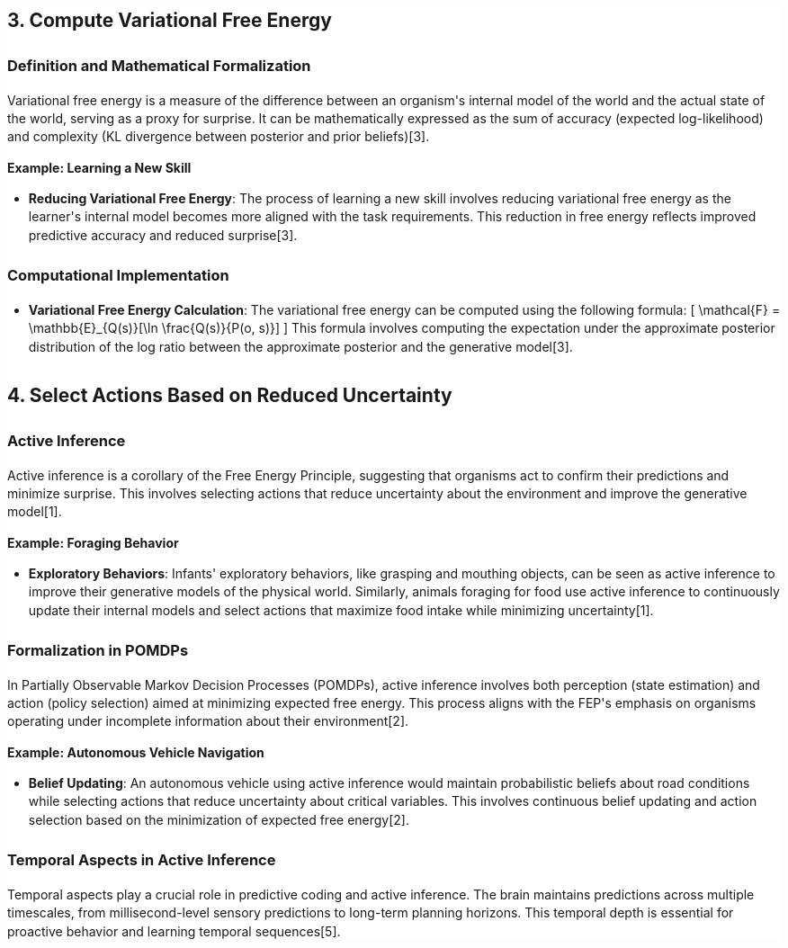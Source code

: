 ## 3. Compute Variational Free Energy
### **Definition and Mathematical Formalization**
Variational free energy is a measure of the difference between an organism's internal model of the world and the actual state of the world, serving as a proxy for surprise. It can be mathematically expressed as the sum of accuracy (expected log-likelihood) and complexity (KL divergence between posterior and prior beliefs)[3].

**Example: Learning a New Skill**
- **Reducing Variational Free Energy**: The process of learning a new skill involves reducing variational free energy as the learner's internal model becomes more aligned with the task requirements. This reduction in free energy reflects improved predictive accuracy and reduced surprise[3].

### **Computational Implementation**
- **Variational Free Energy Calculation**: The variational free energy can be computed using the following formula:
\[ \mathcal{F} = \mathbb{E}_{Q(s)}[\ln \frac{Q(s)}{P(o, s)}] \]
This formula involves computing the expectation under the approximate posterior distribution of the log ratio between the approximate posterior and the generative model[3].

## 4. Select Actions Based on Reduced Uncertainty
### **Active Inference**
Active inference is a corollary of the Free Energy Principle, suggesting that organisms act to confirm their predictions and minimize surprise. This involves selecting actions that reduce uncertainty about the environment and improve the generative model[1].

**Example: Foraging Behavior**
- **Exploratory Behaviors**: Infants' exploratory behaviors, like grasping and mouthing objects, can be seen as active inference to improve their generative models of the physical world. Similarly, animals foraging for food use active inference to continuously update their internal models and select actions that maximize food intake while minimizing uncertainty[1].

### **Formalization in POMDPs**
In Partially Observable Markov Decision Processes (POMDPs), active inference involves both perception (state estimation) and action (policy selection) aimed at minimizing expected free energy. This process aligns with the FEP's emphasis on organisms operating under incomplete information about their environment[2].

**Example: Autonomous Vehicle Navigation**
- **Belief Updating**: An autonomous vehicle using active inference would maintain probabilistic beliefs about road conditions while selecting actions that reduce uncertainty about critical variables. This involves continuous belief updating and action selection based on the minimization of expected free energy[2].

### **Temporal Aspects in Active Inference**
Temporal aspects play a crucial role in predictive coding and active inference. The brain maintains predictions across multiple timescales, from millisecond-level sensory predictions to long-term planning horizons. This temporal depth is essential for proactive behavior and learning temporal sequences[5].
